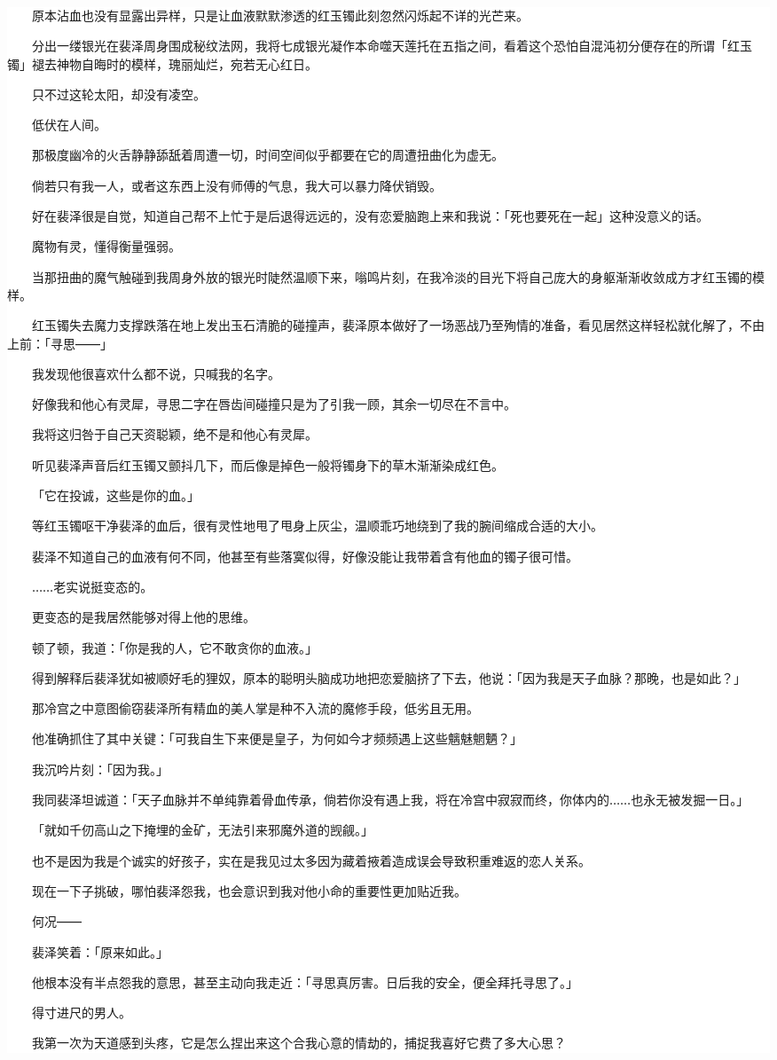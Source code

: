 &emsp;&emsp;原本沾血也没有显露出异样，只是让血液默默渗透的红玉镯此刻忽然闪烁起不详的光芒来。  
  
&emsp;&emsp;分出一缕银光在裴泽周身围成秘纹法网，我将七成银光凝作本命噬天莲托在五指之间，看着这个恐怕自混沌初分便存在的所谓「红玉镯」褪去神物自晦时的模样，瑰丽灿烂，宛若无心红日。  
  
&emsp;&emsp;只不过这轮太阳，却没有凌空。  
  
&emsp;&emsp;低伏在人间。  
  
&emsp;&emsp;那极度幽冷的火舌静静舔舐着周遭一切，时间空间似乎都要在它的周遭扭曲化为虚无。  
  
&emsp;&emsp;倘若只有我一人，或者这东西上没有师傅的气息，我大可以暴力降伏销毁。  
  
&emsp;&emsp;好在裴泽很是自觉，知道自己帮不上忙于是后退得远远的，没有恋爱脑跑上来和我说：「死也要死在一起」这种没意义的话。  
  
&emsp;&emsp;魔物有灵，懂得衡量强弱。  
  
&emsp;&emsp;当那扭曲的魔气触碰到我周身外放的银光时陡然温顺下来，嗡鸣片刻，在我冷淡的目光下将自己庞大的身躯渐渐收敛成方才红玉镯的模样。  
  
&emsp;&emsp;红玉镯失去魔力支撑跌落在地上发出玉石清脆的碰撞声，裴泽原本做好了一场恶战乃至殉情的准备，看见居然这样轻松就化解了，不由上前：「寻思——」  
  
&emsp;&emsp;我发现他很喜欢什么都不说，只喊我的名字。  
  
&emsp;&emsp;好像我和他心有灵犀，寻思二字在唇齿间碰撞只是为了引我一顾，其余一切尽在不言中。  
  
&emsp;&emsp;我将这归咎于自己天资聪颖，绝不是和他心有灵犀。  
  
&emsp;&emsp;听见裴泽声音后红玉镯又颤抖几下，而后像是掉色一般将镯身下的草木渐渐染成红色。  
  
&emsp;&emsp;「它在投诚，这些是你的血。」  
  
&emsp;&emsp;等红玉镯呕干净裴泽的血后，很有灵性地甩了甩身上灰尘，温顺乖巧地绕到了我的腕间缩成合适的大小。  
  
&emsp;&emsp;裴泽不知道自己的血液有何不同，他甚至有些落寞似得，好像没能让我带着含有他血的镯子很可惜。  
  
&emsp;&emsp;……老实说挺变态的。  
  
&emsp;&emsp;更变态的是我居然能够对得上他的思维。  
  
&emsp;&emsp;顿了顿，我道：「你是我的人，它不敢贪你的血液。」  
  
&emsp;&emsp;得到解释后裴泽犹如被顺好毛的狸奴，原本的聪明头脑成功地把恋爱脑挤了下去，他说：「因为我是天子血脉？那晚，也是如此？」  
  
&emsp;&emsp;那冷宫之中意图偷窃裴泽所有精血的美人掌是种不入流的魔修手段，低劣且无用。  
  
&emsp;&emsp;他准确抓住了其中关键：「可我自生下来便是皇子，为何如今才频频遇上这些魑魅魍魉？」  
  
&emsp;&emsp;我沉吟片刻：「因为我。」  
  
&emsp;&emsp;我同裴泽坦诚道：「天子血脉并不单纯靠着骨血传承，倘若你没有遇上我，将在冷宫中寂寂而终，你体内的……也永无被发掘一日。」  
  
&emsp;&emsp;「就如千仞高山之下掩埋的金矿，无法引来邪魔外道的觊觎。」  
  
&emsp;&emsp;也不是因为我是个诚实的好孩子，实在是我见过太多因为藏着掖着造成误会导致积重难返的恋人关系。  
  
&emsp;&emsp;现在一下子挑破，哪怕裴泽怨我，也会意识到我对他小命的重要性更加贴近我。  
  
&emsp;&emsp;何况——  
  
&emsp;&emsp;裴泽笑着：「原来如此。」  
  
&emsp;&emsp;他根本没有半点怨我的意思，甚至主动向我走近：「寻思真厉害。日后我的安全，便全拜托寻思了。」  
  
&emsp;&emsp;得寸进尺的男人。  
  
&emsp;&emsp;我第一次为天道感到头疼，它是怎么捏出来这个合我心意的情劫的，捕捉我喜好它费了多大心思？  
  